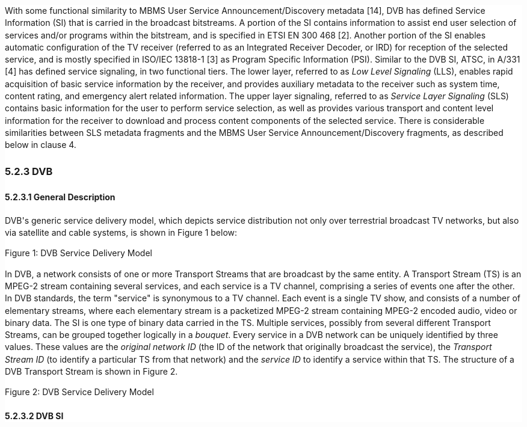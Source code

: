 With some functional similarity to MBMS User Service
Announcement/Discovery metadata \[14\], DVB has defined Service
Information (SI) that is carried in the broadcast bitstreams. A portion
of the SI contains information to assist end user selection of services
and/or programs within the bitstream, and is specified in ETSI EN 300
468 \[2\]. Another portion of the SI enables automatic configuration of
the TV receiver (referred to as an Integrated Receiver Decoder, or IRD)
for reception of the selected service, and is mostly specified in
ISO/IEC 13818-1 \[3\] as Program Specific Information (PSI). Similar to
the DVB SI, ATSC, in A/331 \[4\] has defined service signaling, in two
functional tiers. The lower layer, referred to as *Low Level Signaling*
(LLS), enables rapid acquisition of basic service information by the
receiver, and provides auxiliary metadata to the receiver such as system
time, content rating, and emergency alert related information. The upper
layer signaling, referred to as *Service Layer Signaling* (SLS) contains
basic information for the user to perform service selection, as well as
provides various transport and content level information for the
receiver to download and process content components of the selected
service. There is considerable similarities between SLS metadata
fragments and the MBMS User Service Announcement/Discovery fragments, as
described below in clause 4.

### 5.2.3 DVB

#### 5.2.3.1 General Description

DVB\'s generic service delivery model, which depicts service
distribution not only over terrestrial broadcast TV networks, but also
via satellite and cable systems, is shown in Figure 1 below:

Figure 1: DVB Service Delivery Model

In DVB, a network consists of one or more Transport Streams that are
broadcast by the same entity. A Transport Stream (TS) is an MPEG-2
stream containing several services, and each service is a TV channel,
comprising a series of events one after the other. In DVB standards, the
term \"service\" is synonymous to a TV channel. Each event is a single
TV show, and consists of a number of elementary streams, where each
elementary stream is a packetized MPEG-2 stream containing MPEG-2
encoded audio, video or binary data. The SI is one type of binary data
carried in the TS. Multiple services, possibly from several different
Transport Streams, can be grouped together logically in a *bouquet*.
Every service in a DVB network can be uniquely identified by three
values. These values are the *original network ID* (the ID of the
network that originally broadcast the service), the *Transport Stream
ID* (to identify a particular TS from that network) and the *service ID*
to identify a service within that TS. The structure of a DVB Transport
Stream is shown in Figure 2.

Figure 2: DVB Service Delivery Model

#### 5.2.3.2 DVB SI
